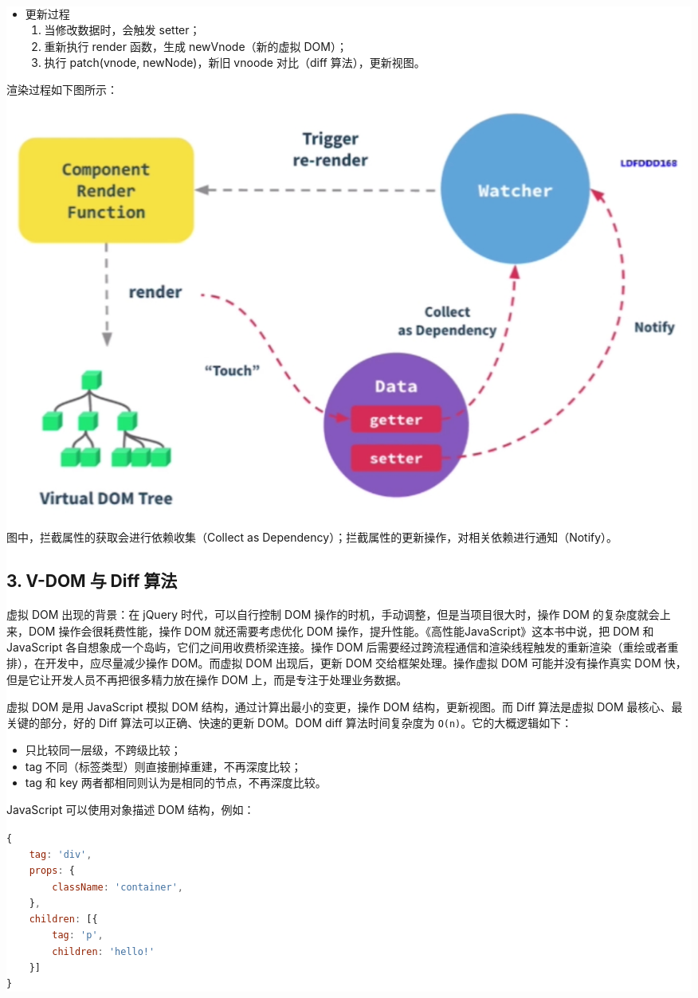 - 更新过程  
  1. 当修改数据时，会触发 setter；  
  2. 重新执行 render 函数，生成 newVnode（新的虚拟 DOM）；  
  3. 执行 patch(vnode, newNode)，新旧 vnoode 对比（diff 算法），更新视图。  

渲染过程如下图所示：  

![Vue 渲染过程](img/渲染过程.png)  

图中，拦截属性的获取会进行依赖收集（Collect as Dependency）；拦截属性的更新操作，对相关依赖进行通知（Notify）。

## 3. V-DOM 与 Diff 算法

虚拟 DOM 出现的背景：在 jQuery 时代，可以自行控制 DOM 操作的时机，手动调整，但是当项目很大时，操作 DOM 的复杂度就会上来，DOM 操作会很耗费性能，操作 DOM 就还需要考虑优化 DOM 操作，提升性能。《高性能JavaScript》这本书中说，把 DOM 和 JavaScript 各自想象成一个岛屿，它们之间用收费桥梁连接。操作 DOM 后需要经过跨流程通信和渲染线程触发的重新渲染（重绘或者重排），在开发中，应尽量减少操作 DOM。而虚拟 DOM 出现后，更新 DOM 交给框架处理。操作虚拟 DOM 可能并没有操作真实 DOM 快，但是它让开发人员不再把很多精力放在操作 DOM 上，而是专注于处理业务数据。

虚拟 DOM 是用 JavaScript 模拟 DOM 结构，通过计算出最小的变更，操作 DOM 结构，更新视图。而 Diff 算法是虚拟 DOM 最核心、最关键的部分，好的 Diff 算法可以正确、快速的更新 DOM。DOM diff 算法时间复杂度为 `O(n)`。它的大概逻辑如下：  

- 只比较同一层级，不跨级比较；
- tag 不同（标签类型）则直接删掉重建，不再深度比较；
- tag 和 key 两者都相同则认为是相同的节点，不再深度比较。

JavaScript 可以使用对象描述 DOM 结构，例如：  

```js
{
    tag: 'div',
    props: {
        className: 'container',
    },
    children: [{
        tag: 'p',
        children: 'hello!'
    }]
}
```
